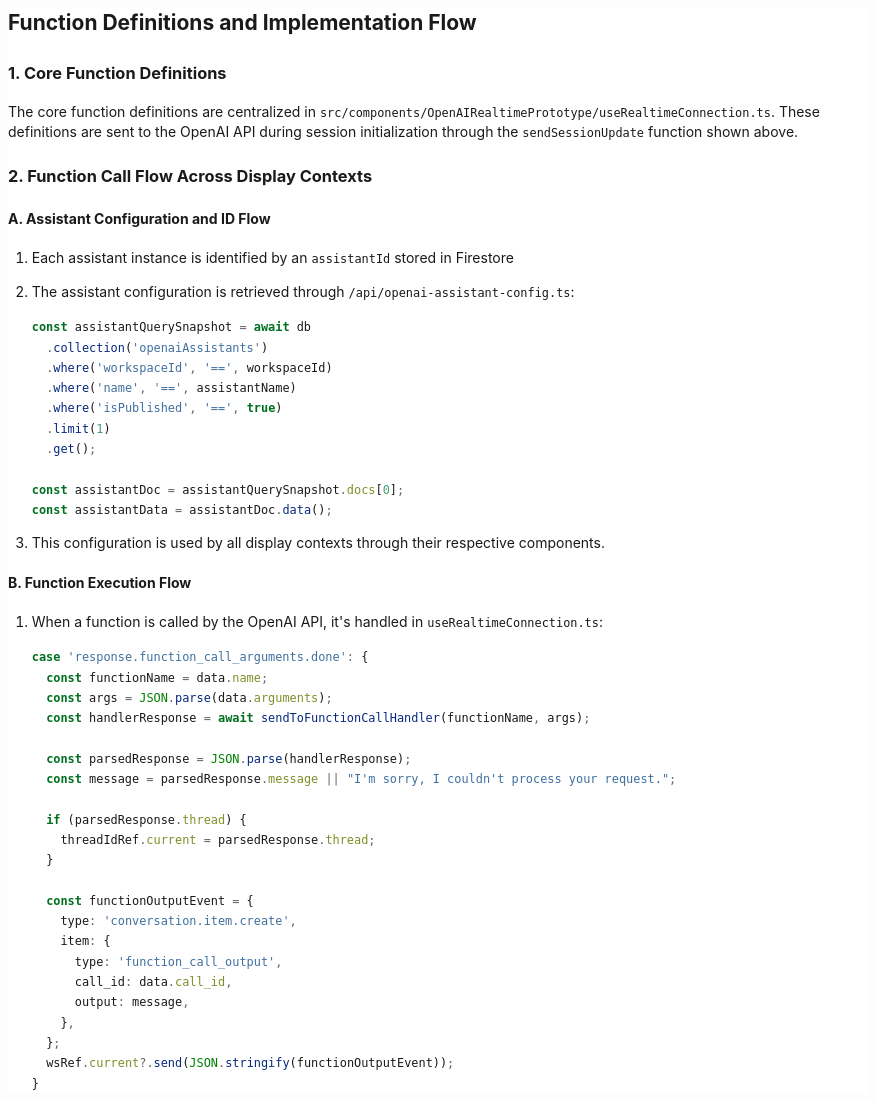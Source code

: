 ## Function Definitions and Implementation Flow

### 1. Core Function Definitions
The core function definitions are centralized in `src/components/OpenAIRealtimePrototype/useRealtimeConnection.ts`. These definitions are sent to the OpenAI API during session initialization through the `sendSessionUpdate` function shown above.

### 2. Function Call Flow Across Display Contexts

#### A. Assistant Configuration and ID Flow
1. Each assistant instance is identified by an `assistantId` stored in Firestore
2. The assistant configuration is retrieved through `/api/openai-assistant-config.ts`:
   ```typescript
   const assistantQuerySnapshot = await db
     .collection('openaiAssistants')
     .where('workspaceId', '==', workspaceId)
     .where('name', '==', assistantName)
     .where('isPublished', '==', true)
     .limit(1)
     .get();

   const assistantDoc = assistantQuerySnapshot.docs[0];
   const assistantData = assistantDoc.data();
   ```

3. This configuration is used by all display contexts through their respective components.

#### B. Function Execution Flow
1. When a function is called by the OpenAI API, it's handled in `useRealtimeConnection.ts`:
   ```typescript
   case 'response.function_call_arguments.done': {
     const functionName = data.name;
     const args = JSON.parse(data.arguments);
     const handlerResponse = await sendToFunctionCallHandler(functionName, args);
     
     const parsedResponse = JSON.parse(handlerResponse);
     const message = parsedResponse.message || "I'm sorry, I couldn't process your request.";

     if (parsedResponse.thread) {
       threadIdRef.current = parsedResponse.thread;
     }

     const functionOutputEvent = {
       type: 'conversation.item.create',
       item: {
         type: 'function_call_output',
         call_id: data.call_id,
         output: message,
       },
     };
     wsRef.current?.send(JSON.stringify(functionOutputEvent));
   }
   ```
